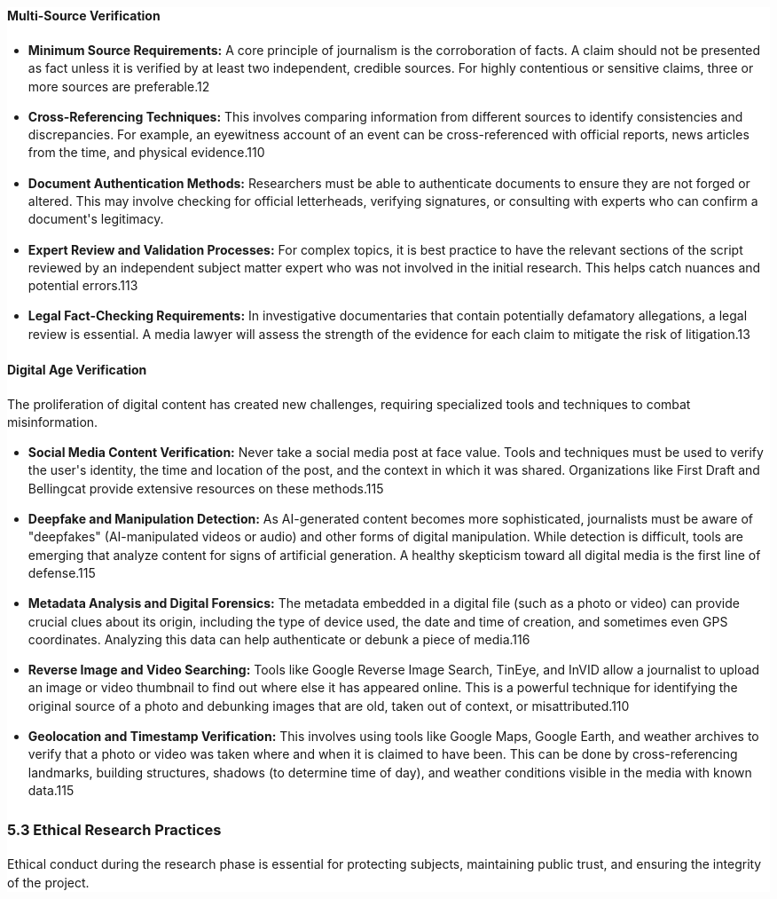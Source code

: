 #### **Multi-Source Verification**

- **Minimum Source Requirements:** A core principle of journalism is the corroboration of facts. A claim should not be presented as fact unless it is verified by at least two independent, credible sources. For highly contentious or sensitive claims, three or more sources are preferable.12  
    
- **Cross-Referencing Techniques:** This involves comparing information from different sources to identify consistencies and discrepancies. For example, an eyewitness account of an event can be cross-referenced with official reports, news articles from the time, and physical evidence.110  
    
- **Document Authentication Methods:** Researchers must be able to authenticate documents to ensure they are not forged or altered. This may involve checking for official letterheads, verifying signatures, or consulting with experts who can confirm a document's legitimacy.  
    
- **Expert Review and Validation Processes:** For complex topics, it is best practice to have the relevant sections of the script reviewed by an independent subject matter expert who was not involved in the initial research. This helps catch nuances and potential errors.113  
    
- **Legal Fact-Checking Requirements:** In investigative documentaries that contain potentially defamatory allegations, a legal review is essential. A media lawyer will assess the strength of the evidence for each claim to mitigate the risk of litigation.13

#### **Digital Age Verification**

The proliferation of digital content has created new challenges, requiring specialized tools and techniques to combat misinformation.

- **Social Media Content Verification:** Never take a social media post at face value. Tools and techniques must be used to verify the user's identity, the time and location of the post, and the context in which it was shared. Organizations like First Draft and Bellingcat provide extensive resources on these methods.115  
    
- **Deepfake and Manipulation Detection:** As AI-generated content becomes more sophisticated, journalists must be aware of "deepfakes" (AI-manipulated videos or audio) and other forms of digital manipulation. While detection is difficult, tools are emerging that analyze content for signs of artificial generation. A healthy skepticism toward all digital media is the first line of defense.115  
    
- **Metadata Analysis and Digital Forensics:** The metadata embedded in a digital file (such as a photo or video) can provide crucial clues about its origin, including the type of device used, the date and time of creation, and sometimes even GPS coordinates. Analyzing this data can help authenticate or debunk a piece of media.116  
    
- **Reverse Image and Video Searching:** Tools like Google Reverse Image Search, TinEye, and InVID allow a journalist to upload an image or video thumbnail to find out where else it has appeared online. This is a powerful technique for identifying the original source of a photo and debunking images that are old, taken out of context, or misattributed.110  
    
- **Geolocation and Timestamp Verification:** This involves using tools like Google Maps, Google Earth, and weather archives to verify that a photo or video was taken where and when it is claimed to have been. This can be done by cross-referencing landmarks, building structures, shadows (to determine time of day), and weather conditions visible in the media with known data.115

### **5.3 Ethical Research Practices**

Ethical conduct during the research phase is essential for protecting subjects, maintaining public trust, and ensuring the integrity of the project.
